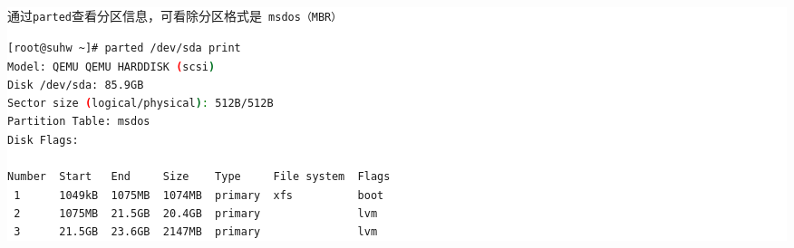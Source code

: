 通过`parted`查看分区信息，可看除分区格式是` msdos（MBR）`

```bash
[root@suhw ~]# parted /dev/sda print
Model: QEMU QEMU HARDDISK (scsi)
Disk /dev/sda: 85.9GB
Sector size (logical/physical): 512B/512B
Partition Table: msdos
Disk Flags: 

Number  Start   End     Size    Type     File system  Flags
 1      1049kB  1075MB  1074MB  primary  xfs          boot
 2      1075MB  21.5GB  20.4GB  primary               lvm
 3      21.5GB  23.6GB  2147MB  primary               lvm
```





